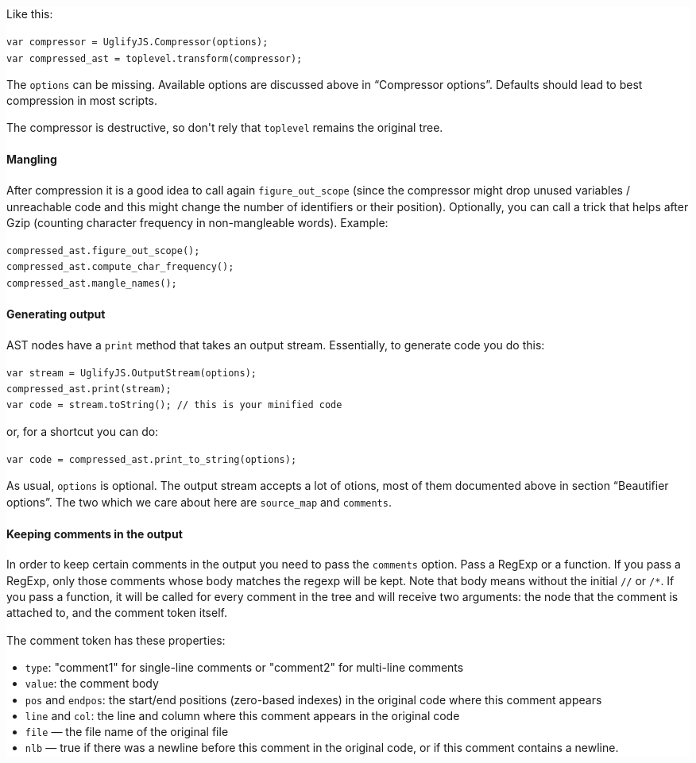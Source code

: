 Like this:

    var compressor = UglifyJS.Compressor(options);
    var compressed_ast = toplevel.transform(compressor);

The `options` can be missing.  Available options are discussed above in
“Compressor options”.  Defaults should lead to best compression in most
scripts.

The compressor is destructive, so don't rely that `toplevel` remains the
original tree.

#### Mangling

After compression it is a good idea to call again `figure_out_scope` (since
the compressor might drop unused variables / unreachable code and this might
change the number of identifiers or their position).  Optionally, you can
call a trick that helps after Gzip (counting character frequency in
non-mangleable words).  Example:

    compressed_ast.figure_out_scope();
    compressed_ast.compute_char_frequency();
    compressed_ast.mangle_names();

#### Generating output

AST nodes have a `print` method that takes an output stream.  Essentially,
to generate code you do this:

    var stream = UglifyJS.OutputStream(options);
    compressed_ast.print(stream);
    var code = stream.toString(); // this is your minified code

or, for a shortcut you can do:

    var code = compressed_ast.print_to_string(options);

As usual, `options` is optional.  The output stream accepts a lot of otions,
most of them documented above in section “Beautifier options”.  The two
which we care about here are `source_map` and `comments`.

#### Keeping comments in the output

In order to keep certain comments in the output you need to pass the
`comments` option.  Pass a RegExp or a function.  If you pass a RegExp, only
those comments whose body matches the regexp will be kept.  Note that body
means without the initial `//` or `/*`.  If you pass a function, it will be
called for every comment in the tree and will receive two arguments: the
node that the comment is attached to, and the comment token itself.

The comment token has these properties:

- `type`: "comment1" for single-line comments or "comment2" for multi-line
  comments
- `value`: the comment body
- `pos` and `endpos`: the start/end positions (zero-based indexes) in the
  original code where this comment appears
- `line` and `col`: the line and column where this comment appears in the
  original code
- `file` — the file name of the original file
- `nlb` — true if there was a newline before this comment in the original
  code, or if this comment contains a newline.
